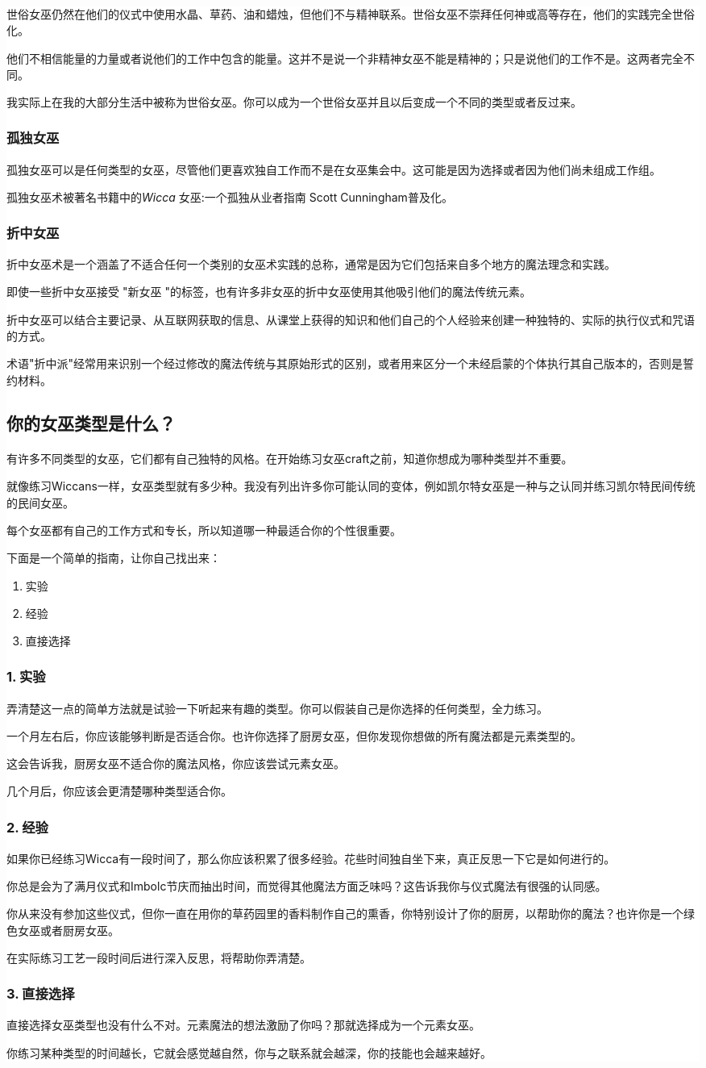 世俗女巫仍然在他们的仪式中使用水晶、草药、油和蜡烛，但他们不与精神联系。世俗女巫不崇拜任何神或高等存在，他们的实践完全世俗化。

他们不相信能量的力量或者说他们的工作中包含的能量。这并不是说一个非精神女巫不能是精神的；只是说他们的工作不是。这两者完全不同。

我实际上在我的大部分生活中被称为世俗女巫。你可以成为一个世俗女巫并且以后变成一个不同的类型或者反过来。

### 孤独女巫

孤独女巫可以是任何类型的女巫，尽管他们更喜欢独自工作而不是在女巫集会中。这可能是因为选择或者因为他们尚未组成工作组。

孤独女巫术被著名书籍中的*Wicca* 女巫:一个孤独从业者指南 Scott Cunningham普及化。

### 折中女巫

折中女巫术是一个涵盖了不适合任何一个类别的女巫术实践的总称，通常是因为它们包括来自多个地方的魔法理念和实践。

即使一些折中女巫接受 "新女巫 "的标签，也有许多非女巫的折中女巫使用其他吸引他们的魔法传统元素。

折中女巫可以结合主要记录、从互联网获取的信息、从课堂上获得的知识和他们自己的个人经验来创建一种独特的、实际的执行仪式和咒语的方式。

术语"折中派"经常用来识别一个经过修改的魔法传统与其原始形式的区别，或者用来区分一个未经启蒙的个体执行其自己版本的，否则是誓约材料。

## 你的女巫类型是什么？

有许多不同类型的女巫，它们都有自己独特的风格。在开始练习女巫craft之前，知道你想成为哪种类型并不重要。

就像练习Wiccans一样，女巫类型就有多少种。我没有列出许多你可能认同的变体，例如凯尔特女巫是一种与之认同并练习凯尔特民间传统的民间女巫。

每个女巫都有自己的工作方式和专长，所以知道哪一种最适合你的个性很重要。

下面是一个简单的指南，让你自己找出来：

1.  实验

1.  经验

1.  直接选择

### 1\. 实验

弄清楚这一点的简单方法就是试验一下听起来有趣的类型。你可以假装自己是你选择的任何类型，全力练习。

一个月左右后，你应该能够判断是否适合你。也许你选择了厨房女巫，但你发现你想做的所有魔法都是元素类型的。

这会告诉我，厨房女巫不适合你的魔法风格，你应该尝试元素女巫。

几个月后，你应该会更清楚哪种类型适合你。

### 2\. 经验

如果你已经练习Wicca有一段时间了，那么你应该积累了很多经验。花些时间独自坐下来，真正反思一下它是如何进行的。

你总是会为了满月仪式和Imbolc节庆而抽出时间，而觉得其他魔法方面乏味吗？这告诉我你与仪式魔法有很强的认同感。

你从来没有参加这些仪式，但你一直在用你的草药园里的香料制作自己的熏香，你特别设计了你的厨房，以帮助你的魔法？也许你是一个绿色女巫或者厨房女巫。

在实际练习工艺一段时间后进行深入反思，将帮助你弄清楚。

### 3\. 直接选择

直接选择女巫类型也没有什么不对。元素魔法的想法激励了你吗？那就选择成为一个元素女巫。

你练习某种类型的时间越长，它就会感觉越自然，你与之联系就会越深，你的技能也会越来越好。
